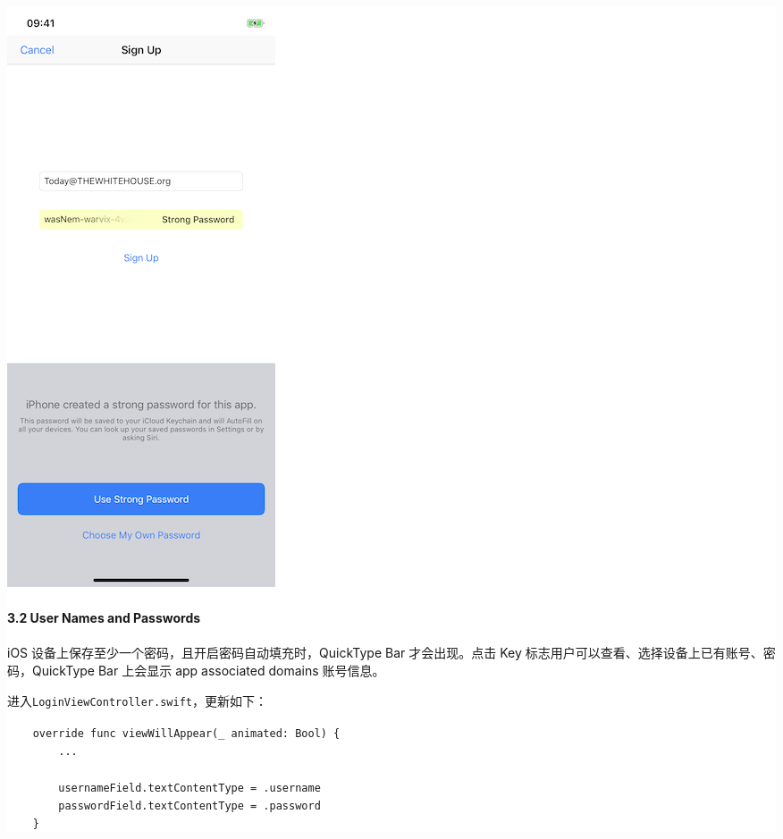 ![Strong Passwords](images/PasswordAutoFillStrongPasswords.PNG)

#### 3.2 User Names and Passwords

iOS 设备上保存至少一个密码，且开启密码自动填充时，QuickType Bar 才会出现。点击 Key 标志用户可以查看、选择设备上已有账号、密码，QuickType Bar 上会显示 app associated domains 账号信息。

进入`LoginViewController.swift`，更新如下：

```
    override func viewWillAppear(_ animated: Bool) {
        ...
        
        usernameField.textContentType = .username
        passwordField.textContentType = .password
    }
```
